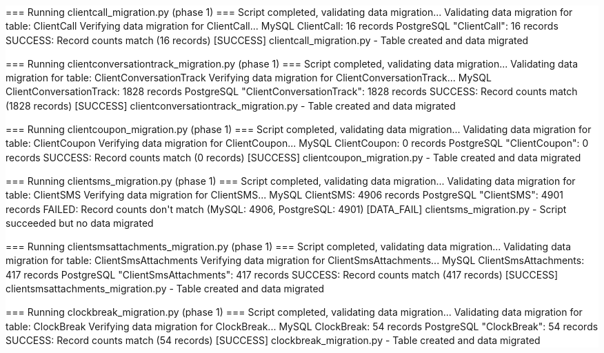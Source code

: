 === Running clientcall_migration.py (phase 1) ===
Script completed, validating data migration...
Validating data migration for table: ClientCall
Verifying data migration for ClientCall...
MySQL ClientCall: 16 records
PostgreSQL "ClientCall": 16 records
SUCCESS: Record counts match (16 records)
[SUCCESS] clientcall_migration.py - Table created and data migrated

=== Running clientconversationtrack_migration.py (phase 1) ===
Script completed, validating data migration...
Validating data migration for table: ClientConversationTrack
Verifying data migration for ClientConversationTrack...
MySQL ClientConversationTrack: 1828 records
PostgreSQL "ClientConversationTrack": 1828 records
SUCCESS: Record counts match (1828 records)
[SUCCESS] clientconversationtrack_migration.py - Table created and data migrated

=== Running clientcoupon_migration.py (phase 1) ===
Script completed, validating data migration...
Validating data migration for table: ClientCoupon
Verifying data migration for ClientCoupon...
MySQL ClientCoupon: 0 records
PostgreSQL "ClientCoupon": 0 records
SUCCESS: Record counts match (0 records)
[SUCCESS] clientcoupon_migration.py - Table created and data migrated

=== Running clientsms_migration.py (phase 1) ===
Script completed, validating data migration...
Validating data migration for table: ClientSMS
Verifying data migration for ClientSMS...
MySQL ClientSMS: 4906 records
PostgreSQL "ClientSMS": 4901 records
FAILED: Record counts don't match (MySQL: 4906, PostgreSQL: 4901)
[DATA_FAIL] clientsms_migration.py - Script succeeded but no data migrated

=== Running clientsmsattachments_migration.py (phase 1) ===
Script completed, validating data migration...
Validating data migration for table: ClientSmsAttachments
Verifying data migration for ClientSmsAttachments...
MySQL ClientSmsAttachments: 417 records
PostgreSQL "ClientSmsAttachments": 417 records
SUCCESS: Record counts match (417 records)
[SUCCESS] clientsmsattachments_migration.py - Table created and data migrated

=== Running clockbreak_migration.py (phase 1) ===
Script completed, validating data migration...
Validating data migration for table: ClockBreak
Verifying data migration for ClockBreak...
MySQL ClockBreak: 54 records
PostgreSQL "ClockBreak": 54 records
SUCCESS: Record counts match (54 records)
[SUCCESS] clockbreak_migration.py - Table created and data migrated

